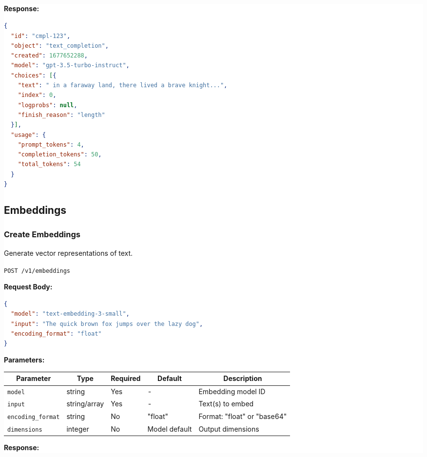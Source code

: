 **Response:**

```json
{
  "id": "cmpl-123",
  "object": "text_completion",
  "created": 1677652288,
  "model": "gpt-3.5-turbo-instruct",
  "choices": [{
    "text": " in a faraway land, there lived a brave knight...",
    "index": 0,
    "logprobs": null,
    "finish_reason": "length"
  }],
  "usage": {
    "prompt_tokens": 4,
    "completion_tokens": 50,
    "total_tokens": 54
  }
}
```

## Embeddings

### Create Embeddings

Generate vector representations of text.

```http
POST /v1/embeddings
```

**Request Body:**

```json
{
  "model": "text-embedding-3-small",
  "input": "The quick brown fox jumps over the lazy dog",
  "encoding_format": "float"
}
```

**Parameters:**

| Parameter | Type | Required | Default | Description |
|-----------|------|----------|---------|-------------|
| `model` | string | Yes | - | Embedding model ID |
| `input` | string/array | Yes | - | Text(s) to embed |
| `encoding_format` | string | No | "float" | Format: "float" or "base64" |
| `dimensions` | integer | No | Model default | Output dimensions |

**Response:**
